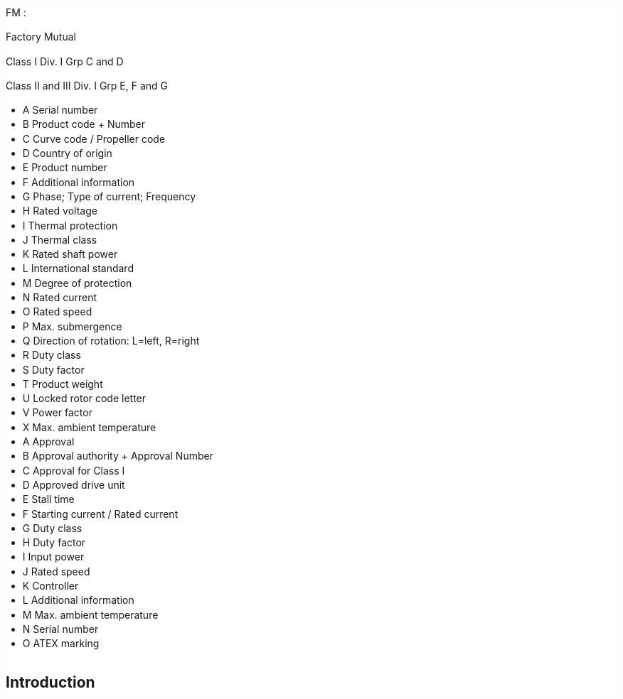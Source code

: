 

FM :

Factory Mutual

Class I Div. I Grp C and D

Class II and III Div. I Grp E, F and G



- A Serial number
- B Product code + Number
- C Curve code / Propeller code
- D Country of origin
- E Product number
- F Additional information
- G Phase; Type of current; Frequency
- H Rated voltage
- I Thermal protection
- J Thermal class
- K Rated shaft power
- L International standard
- M Degree of protection
- N Rated current
- O Rated speed
- P Max. submergence
- Q Direction of rotation: L=left, R=right
- R Duty class
- S Duty factor
- T Product weight
- U Locked rotor code letter
- V Power factor
- X Max. ambient temperature
- A Approval
- B Approval authority + Approval Number
- C Approval for Class I
- D Approved drive unit
- E Stall time
- F Starting current / Rated current
- G Duty class
- H Duty factor
- I Input power
- J Rated speed
- K Controller
- L Additional information
- M Max. ambient temperature
- N Serial number
- O ATEX marking



## Introduction
